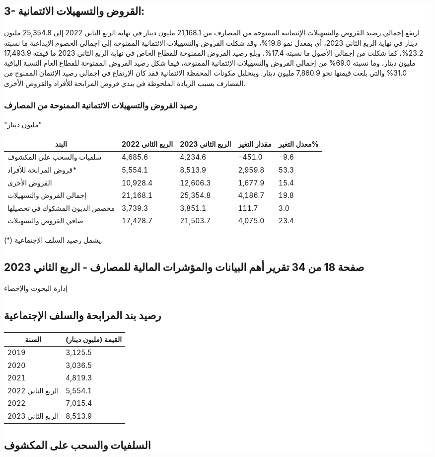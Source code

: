 ## 3- القروض والتسهيلات الائتمانية:

ارتفع إجمالي رصيد القروض والتسهيلات الإئتمانية الممنوحة من المصارف من 21,168.1 مليون دينار في نهاية الربع الثاني 2022 إلى 25,354.8 مليون دينار في نهاية الربع الثاني 2023، أي بمعدل نمو 19.8%، وقد شكلت القروض والتسهيلات الائتمانية الممنوحة إلى اجمالي الخصوم الإيداعية ما نسبته 23.2%، كما شكلت من إجمالي الأصول ما نسبته 17.4%، وبلغ رصيد القروض الممنوحة للقطاع الخاص في نهاية الربع الثاني 2023 ما قيمته 17,493.9 مليون دينار، وما نسبته 69.0% من إجمالي القروض والتسهيلات الإئتمانية الممنوحة، فيما شكل رصيد القروض الممنوحة للقطاع العام النسبة الباقية 31.0% والتي بلغت قيمتها نحو 7,860.9 مليون دينار. وبتحليل مكونات المحفظة الائتمانية فقد كان الإرتفاع في اجمالي رصيد الإئتمان الممنوح من المصارف بسبب الزيادة الملحوظة في بندي قروض المرابحة للأفراد والقروض الأخرى.

### رصيد القروض والتسهيلات الائتمانية الممنوحة من المصارف
"مليون دينار"

| البند | الربع الثاني 2022 | الربع الثاني 2023 | مقدار التغير | معدل التغير% |
|-------|-------------------|-------------------|---------------|--------------|
| سلفيات والسحب على المكشوف | 4,685.6 | 4,234.6 | -451.0 | -9.6 |
| قروض المرابحة للأفراد* | 5,554.1 | 8,513.9 | 2,959.8 | 53.3 |
| القروض الأخرى | 10,928.4 | 12,606.3 | 1,677.9 | 15.4 |
| إجمالي القروض والتسهيلات | 21,168.1 | 25,354.8 | 4,186.7 | 19.8 |
| مخصص الديون المشكوك في تحصيلها | 3,739.3 | 3,851.1 | 111.7 | 3.0 |
| صافي القروض والتسهيلات | 17,428.7 | 21,503.7 | 4,075.0 | 23.4 |

(*) يشمل رصيد السلف الإجتماعية.

صفحة 18 من 34
تقرير أهم البيانات والمؤشرات المالية للمصارف - الربع الثاني 2023
---
إدارة البحوث والإحصاء

## رصيد بند المرابحة والسلف الإجتماعية

| السنة | القيمة (مليون دينار) |
|-------|----------------------|
| 2019 | 3,125.5 |
| 2020 | 3,036.5 |
| 2021 | 4,819.3 |
| الربع الثاني 2022 | 5,554.1 |
| 2022 | 7,015.4 |
| الربع الثاني 2023 | 8,513.9 |

## السلفيات والسحب على المكشوف
